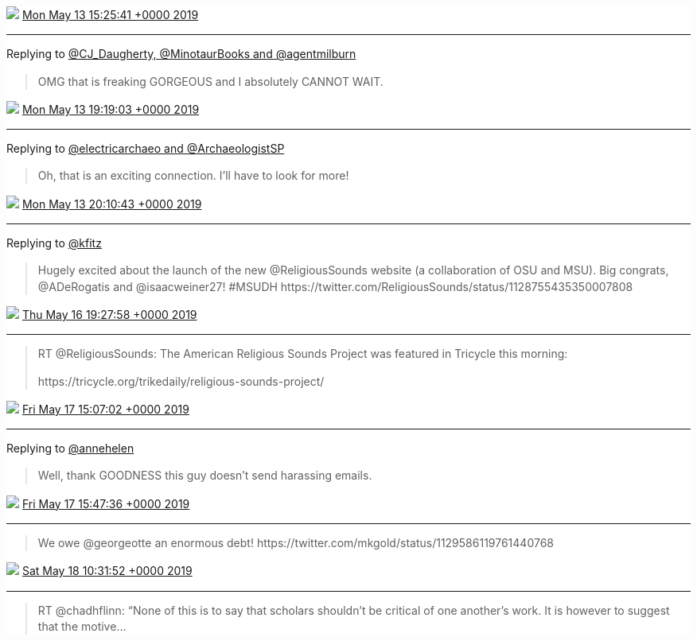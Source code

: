 <img src="../../media/tweet.ico" width="12" /> [Mon May 13 15:25:41 +0000 2019](https://twitter.com/kfitz/status/1127958096121253889)

----

Replying to [@CJ\_Daugherty, @MinotaurBooks and @agentmilburn](https://twitter.com/CJ_Daugherty/status/1128016156059688960)

> OMG that is freaking GORGEOUS and I absolutely CANNOT WAIT\.

<img src="../../media/tweet.ico" width="12" /> [Mon May 13 19:19:03 +0000 2019](https://twitter.com/kfitz/status/1128016825739096065)

----

Replying to [@electricarchaeo and @ArchaeologistSP](https://twitter.com/electricarchaeo/status/1128028321776918530)

> Oh, that is an exciting connection\. I’ll have to look for more\!

<img src="../../media/tweet.ico" width="12" /> [Mon May 13 20:10:43 +0000 2019](https://twitter.com/kfitz/status/1128029829956292610)

----

Replying to [@kfitz](https://twitter.com/ReligiousSounds/status/1128755435350007808)

> Hugely excited about the launch of the new @ReligiousSounds website \(a collaboration of OSU and MSU\)\. Big congrats, @ADeRogatis and @isaacweiner27\! \#MSUDH https://twitter\.com/ReligiousSounds/status/1128755435350007808

<img src="../../media/tweet.ico" width="12" /> [Thu May 16 19:27:58 +0000 2019](https://twitter.com/kfitz/status/1129106235423432704)

----

> RT @ReligiousSounds: The American Religious Sounds Project was featured in Tricycle this morning:   
>   
> https://tricycle\.org/trikedaily/religious\-sounds\-project/

<img src="../../media/tweet.ico" width="12" /> [Fri May 17 15:07:02 +0000 2019](https://twitter.com/kfitz/status/1129402954790907905)

----

Replying to [@annehelen](https://twitter.com/annehelen/status/1129411275992080384)

> Well, thank GOODNESS this guy doesn’t send harassing emails\.

<img src="../../media/tweet.ico" width="12" /> [Fri May 17 15:47:36 +0000 2019](https://twitter.com/kfitz/status/1129413163366178823)

----

> We owe @georgeotte an enormous debt\! https://twitter\.com/mkgold/status/1129586119761440768

<img src="../../media/tweet.ico" width="12" /> [Sat May 18 10:31:52 +0000 2019](https://twitter.com/kfitz/status/1129696095041335296)

----

> RT @chadhflinn: “None of this is to say that scholars shouldn’t be critical of one another’s work\. It is however to suggest that the motive…
